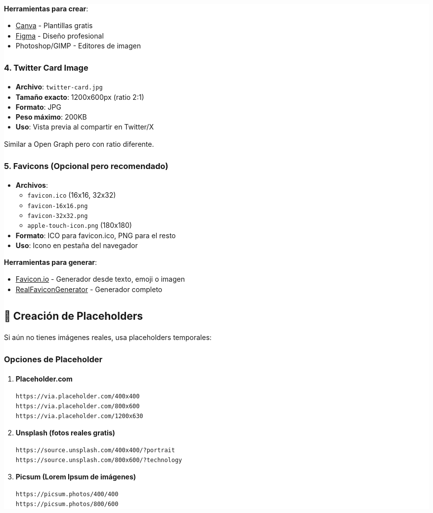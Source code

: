**Herramientas para crear**:

- [Canva](https://www.canva.com/create/facebook-posts/) - Plantillas gratis
- [Figma](https://www.figma.com/) - Diseño profesional
- Photoshop/GIMP - Editores de imagen

### 4. Twitter Card Image

- **Archivo**: `twitter-card.jpg`
- **Tamaño exacto**: 1200x600px (ratio 2:1)
- **Formato**: JPG
- **Peso máximo**: 200KB
- **Uso**: Vista previa al compartir en Twitter/X

Similar a Open Graph pero con ratio diferente.

### 5. Favicons (Opcional pero recomendado)

- **Archivos**:
  - `favicon.ico` (16x16, 32x32)
  - `favicon-16x16.png`
  - `favicon-32x32.png`
  - `apple-touch-icon.png` (180x180)
- **Formato**: ICO para favicon.ico, PNG para el resto
- **Uso**: Icono en pestaña del navegador

**Herramientas para generar**:

- [Favicon.io](https://favicon.io/) - Generador desde texto, emoji o imagen
- [RealFaviconGenerator](https://realfavicongenerator.net/) - Generador completo

## 🎨 Creación de Placeholders

Si aún no tienes imágenes reales, usa placeholders temporales:

### Opciones de Placeholder

1. **Placeholder.com**

   ```
   https://via.placeholder.com/400x400
   https://via.placeholder.com/800x600
   https://via.placeholder.com/1200x630
   ```

2. **Unsplash (fotos reales gratis)**

   ```
   https://source.unsplash.com/400x400/?portrait
   https://source.unsplash.com/800x600/?technology
   ```

3. **Picsum (Lorem Ipsum de imágenes)**
   ```
   https://picsum.photos/400/400
   https://picsum.photos/800/600
   ```
